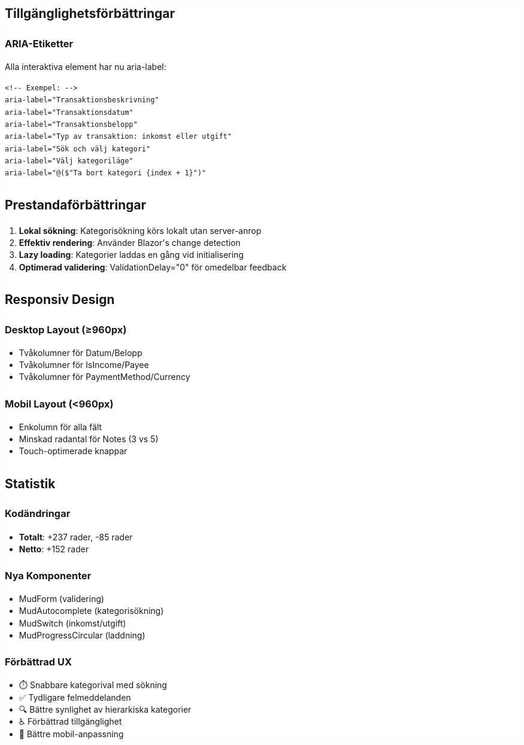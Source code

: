 ## Tillgänglighetsförbättringar

### ARIA-Etiketter
Alla interaktiva element har nu aria-label:

```razor
<!-- Exempel: -->
aria-label="Transaktionsbeskrivning"
aria-label="Transaktionsdatum"
aria-label="Transaktionsbelopp"
aria-label="Typ av transaktion: inkomst eller utgift"
aria-label="Sök och välj kategori"
aria-label="Välj kategoriläge"
aria-label="@($"Ta bort kategori {index + 1}")"
```

## Prestandaförbättringar

1. **Lokal sökning**: Kategorisökning körs lokalt utan server-anrop
2. **Effektiv rendering**: Använder Blazor's change detection
3. **Lazy loading**: Kategorier laddas en gång vid initialisering
4. **Optimerad validering**: ValidationDelay="0" för omedelbar feedback

## Responsiv Design

### Desktop Layout (≥960px)
- Tvåkolumner för Datum/Belopp
- Tvåkolumner för IsIncome/Payee
- Tvåkolumner för PaymentMethod/Currency

### Mobil Layout (<960px)
- Enkolumn för alla fält
- Minskad radantal för Notes (3 vs 5)
- Touch-optimerade knappar

## Statistik

### Kodändringar
- **Totalt**: +237 rader, -85 rader
- **Netto**: +152 rader

### Nya Komponenter
- MudForm (validering)
- MudAutocomplete (kategorisökning)
- MudSwitch (inkomst/utgift)
- MudProgressCircular (laddning)

### Förbättrad UX
- ⏱️ Snabbare kategorival med sökning
- ✅ Tydligare felmeddelanden
- 🔍 Bättre synlighet av hierarkiska kategorier
- ♿ Förbättrad tillgänglighet
- 📱 Bättre mobil-anpassning
